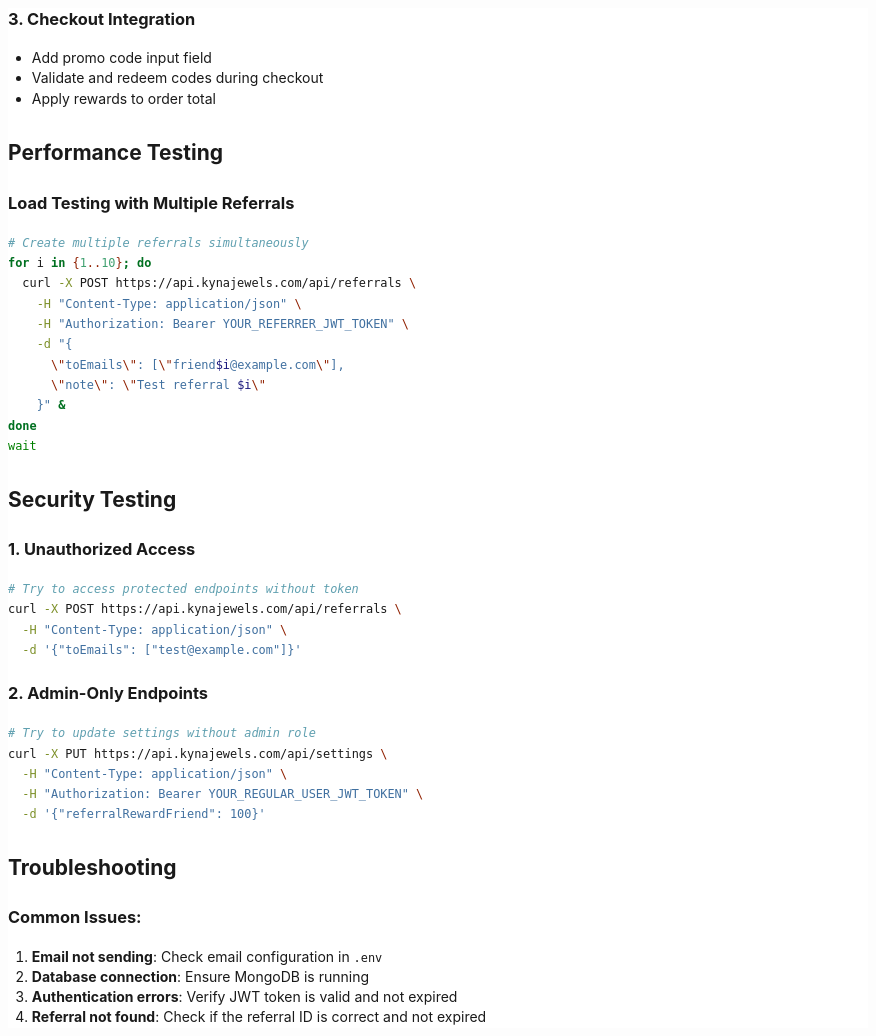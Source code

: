 ### 3. Checkout Integration
- Add promo code input field
- Validate and redeem codes during checkout
- Apply rewards to order total

## Performance Testing

### Load Testing with Multiple Referrals
```bash
# Create multiple referrals simultaneously
for i in {1..10}; do
  curl -X POST https://api.kynajewels.com/api/referrals \
    -H "Content-Type: application/json" \
    -H "Authorization: Bearer YOUR_REFERRER_JWT_TOKEN" \
    -d "{
      \"toEmails\": [\"friend$i@example.com\"],
      \"note\": \"Test referral $i\"
    }" &
done
wait
```

## Security Testing

### 1. Unauthorized Access
```bash
# Try to access protected endpoints without token
curl -X POST https://api.kynajewels.com/api/referrals \
  -H "Content-Type: application/json" \
  -d '{"toEmails": ["test@example.com"]}'
```

### 2. Admin-Only Endpoints
```bash
# Try to update settings without admin role
curl -X PUT https://api.kynajewels.com/api/settings \
  -H "Content-Type: application/json" \
  -H "Authorization: Bearer YOUR_REGULAR_USER_JWT_TOKEN" \
  -d '{"referralRewardFriend": 100}'
```

## Troubleshooting

### Common Issues:

1. **Email not sending**: Check email configuration in `.env`
2. **Database connection**: Ensure MongoDB is running
3. **Authentication errors**: Verify JWT token is valid and not expired
4. **Referral not found**: Check if the referral ID is correct and not expired
